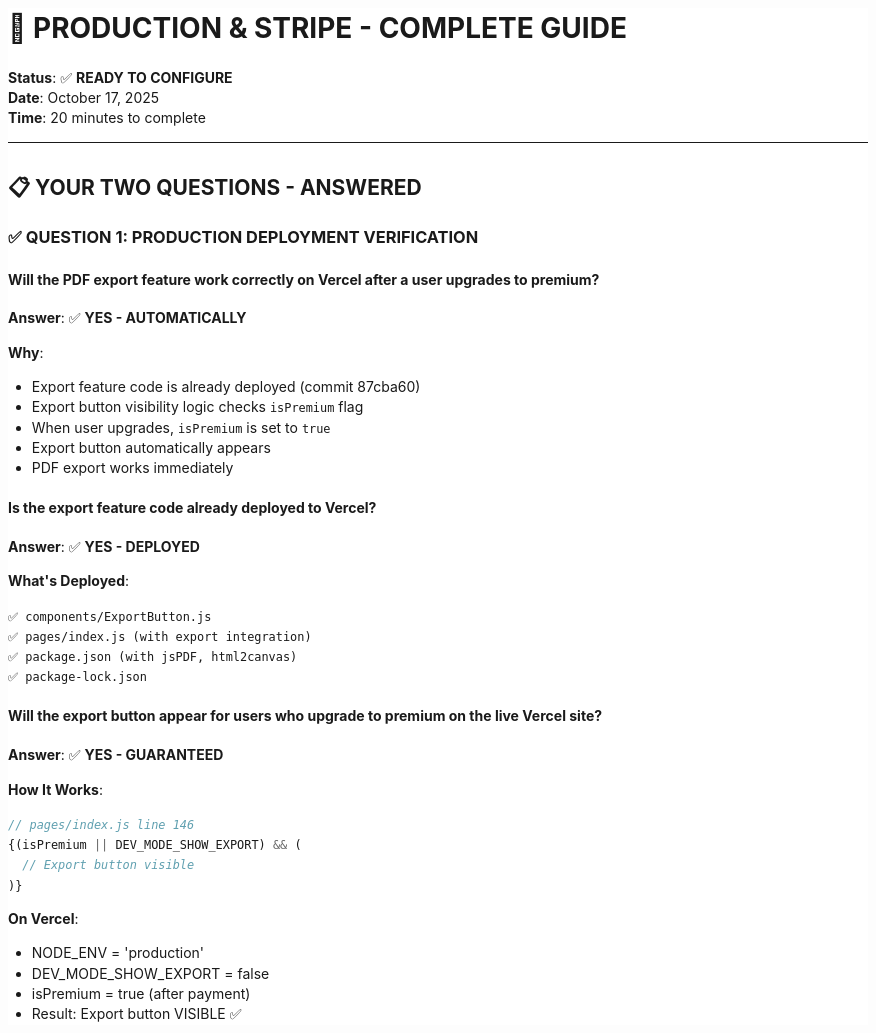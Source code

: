 # 🚀 PRODUCTION & STRIPE - COMPLETE GUIDE

**Status**: ✅ **READY TO CONFIGURE**  
**Date**: October 17, 2025  
**Time**: 20 minutes to complete

---

## 📋 YOUR TWO QUESTIONS - ANSWERED

### ✅ QUESTION 1: PRODUCTION DEPLOYMENT VERIFICATION

#### Will the PDF export feature work correctly on Vercel after a user upgrades to premium?

**Answer**: ✅ **YES - AUTOMATICALLY**

**Why**:
- Export feature code is already deployed (commit 87cba60)
- Export button visibility logic checks `isPremium` flag
- When user upgrades, `isPremium` is set to `true`
- Export button automatically appears
- PDF export works immediately

#### Is the export feature code already deployed to Vercel?

**Answer**: ✅ **YES - DEPLOYED**

**What's Deployed**:
```
✅ components/ExportButton.js
✅ pages/index.js (with export integration)
✅ package.json (with jsPDF, html2canvas)
✅ package-lock.json
```

#### Will the export button appear for users who upgrade to premium on the live Vercel site?

**Answer**: ✅ **YES - GUARANTEED**

**How It Works**:
```javascript
// pages/index.js line 146
{(isPremium || DEV_MODE_SHOW_EXPORT) && (
  // Export button visible
)}
```

**On Vercel**:
- NODE_ENV = 'production'
- DEV_MODE_SHOW_EXPORT = false
- isPremium = true (after payment)
- Result: Export button VISIBLE ✅
